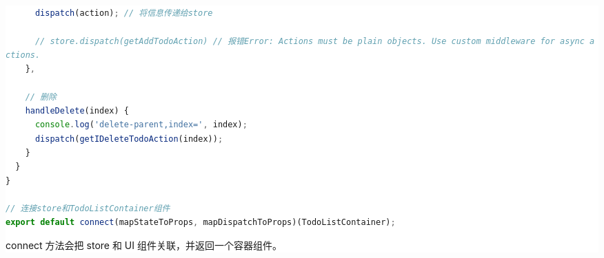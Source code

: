 ```jsx
      dispatch(action); // 将信息传递给store

      // store.dispatch(getAddTodoAction) // 报错Error: Actions must be plain objects. Use custom middleware for async actions.
    },

    // 删除
    handleDelete(index) {
      console.log('delete-parent,index=', index);
      dispatch(getIDeleteTodoAction(index));
    }
  }
}

// 连接store和TodoListContainer组件
export default connect(mapStateToProps, mapDispatchToProps)(TodoListContainer);

```

connect 方法会把 store 和 UI 组件关联，并返回一个容器组件。

